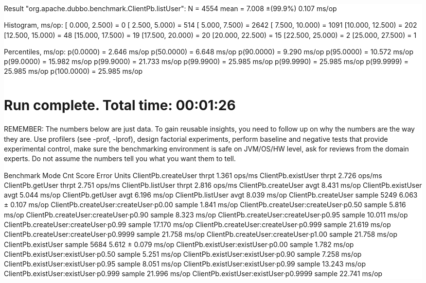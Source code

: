 

Result "org.apache.dubbo.benchmark.ClientPb.listUser":
  N = 4554
  mean =      7.008 ±(99.9%) 0.107 ms/op

  Histogram, ms/op:
    [ 0.000,  2.500) = 0 
    [ 2.500,  5.000) = 514 
    [ 5.000,  7.500) = 2642 
    [ 7.500, 10.000) = 1091 
    [10.000, 12.500) = 202 
    [12.500, 15.000) = 48 
    [15.000, 17.500) = 19 
    [17.500, 20.000) = 20 
    [20.000, 22.500) = 15 
    [22.500, 25.000) = 2 
    [25.000, 27.500) = 1 

  Percentiles, ms/op:
      p(0.0000) =      2.646 ms/op
     p(50.0000) =      6.648 ms/op
     p(90.0000) =      9.290 ms/op
     p(95.0000) =     10.572 ms/op
     p(99.0000) =     15.982 ms/op
     p(99.9000) =     21.733 ms/op
     p(99.9900) =     25.985 ms/op
     p(99.9990) =     25.985 ms/op
     p(99.9999) =     25.985 ms/op
    p(100.0000) =     25.985 ms/op


# Run complete. Total time: 00:01:26

REMEMBER: The numbers below are just data. To gain reusable insights, you need to follow up on
why the numbers are the way they are. Use profilers (see -prof, -lprof), design factorial
experiments, perform baseline and negative tests that provide experimental control, make sure
the benchmarking environment is safe on JVM/OS/HW level, ask for reviews from the domain experts.
Do not assume the numbers tell you what you want them to tell.

Benchmark                                 Mode   Cnt   Score   Error   Units
ClientPb.createUser                      thrpt         1.361          ops/ms
ClientPb.existUser                       thrpt         2.726          ops/ms
ClientPb.getUser                         thrpt         2.751          ops/ms
ClientPb.listUser                        thrpt         2.816          ops/ms
ClientPb.createUser                       avgt         8.431           ms/op
ClientPb.existUser                        avgt         5.044           ms/op
ClientPb.getUser                          avgt         6.196           ms/op
ClientPb.listUser                         avgt         8.039           ms/op
ClientPb.createUser                     sample  5249   6.063 ± 0.107   ms/op
ClientPb.createUser:createUser·p0.00    sample         1.841           ms/op
ClientPb.createUser:createUser·p0.50    sample         5.816           ms/op
ClientPb.createUser:createUser·p0.90    sample         8.323           ms/op
ClientPb.createUser:createUser·p0.95    sample        10.011           ms/op
ClientPb.createUser:createUser·p0.99    sample        17.170           ms/op
ClientPb.createUser:createUser·p0.999   sample        21.619           ms/op
ClientPb.createUser:createUser·p0.9999  sample        21.758           ms/op
ClientPb.createUser:createUser·p1.00    sample        21.758           ms/op
ClientPb.existUser                      sample  5684   5.612 ± 0.079   ms/op
ClientPb.existUser:existUser·p0.00      sample         1.782           ms/op
ClientPb.existUser:existUser·p0.50      sample         5.251           ms/op
ClientPb.existUser:existUser·p0.90      sample         7.258           ms/op
ClientPb.existUser:existUser·p0.95      sample         8.051           ms/op
ClientPb.existUser:existUser·p0.99      sample        13.243           ms/op
ClientPb.existUser:existUser·p0.999     sample        21.996           ms/op
ClientPb.existUser:existUser·p0.9999    sample        22.741           ms/op
